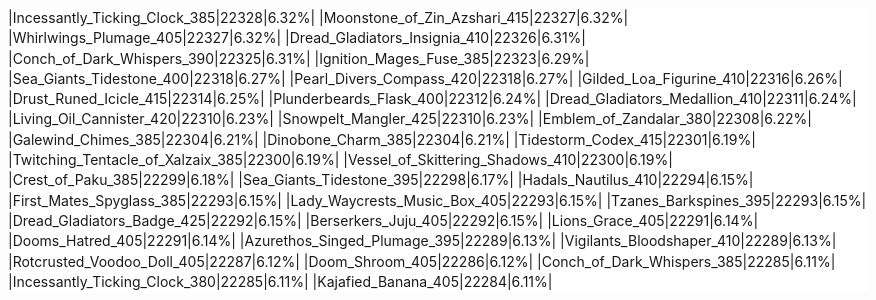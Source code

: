 |Incessantly_Ticking_Clock_385|22328|6.32%|
|Moonstone_of_Zin_Azshari_415|22327|6.32%|
|Whirlwings_Plumage_405|22327|6.32%|
|Dread_Gladiators_Insignia_410|22326|6.31%|
|Conch_of_Dark_Whispers_390|22325|6.31%|
|Ignition_Mages_Fuse_385|22323|6.29%|
|Sea_Giants_Tidestone_400|22318|6.27%|
|Pearl_Divers_Compass_420|22318|6.27%|
|Gilded_Loa_Figurine_410|22316|6.26%|
|Drust_Runed_Icicle_415|22314|6.25%|
|Plunderbeards_Flask_400|22312|6.24%|
|Dread_Gladiators_Medallion_410|22311|6.24%|
|Living_Oil_Cannister_420|22310|6.23%|
|Snowpelt_Mangler_425|22310|6.23%|
|Emblem_of_Zandalar_380|22308|6.22%|
|Galewind_Chimes_385|22304|6.21%|
|Dinobone_Charm_385|22304|6.21%|
|Tidestorm_Codex_415|22301|6.19%|
|Twitching_Tentacle_of_Xalzaix_385|22300|6.19%|
|Vessel_of_Skittering_Shadows_410|22300|6.19%|
|Crest_of_Paku_385|22299|6.18%|
|Sea_Giants_Tidestone_395|22298|6.17%|
|Hadals_Nautilus_410|22294|6.15%|
|First_Mates_Spyglass_385|22293|6.15%|
|Lady_Waycrests_Music_Box_405|22293|6.15%|
|Tzanes_Barkspines_395|22293|6.15%|
|Dread_Gladiators_Badge_425|22292|6.15%|
|Berserkers_Juju_405|22292|6.15%|
|Lions_Grace_405|22291|6.14%|
|Dooms_Hatred_405|22291|6.14%|
|Azurethos_Singed_Plumage_395|22289|6.13%|
|Vigilants_Bloodshaper_410|22289|6.13%|
|Rotcrusted_Voodoo_Doll_405|22287|6.12%|
|Doom_Shroom_405|22286|6.12%|
|Conch_of_Dark_Whispers_385|22285|6.11%|
|Incessantly_Ticking_Clock_380|22285|6.11%|
|Kajafied_Banana_405|22284|6.11%|